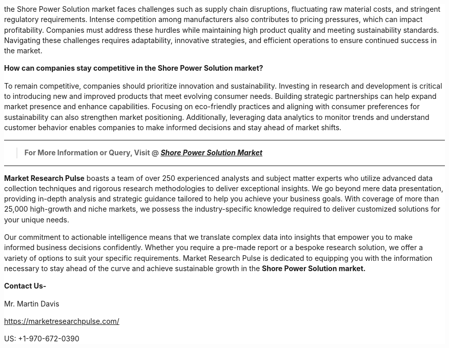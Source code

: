 the Shore Power Solution market faces challenges such as supply chain disruptions, fluctuating raw material costs, and stringent regulatory requirements. Intense competition among manufacturers also contributes to pricing pressures, which can impact profitability. Companies must address these hurdles while maintaining high product quality and meeting sustainability standards. Navigating these challenges requires adaptability, innovative strategies, and efficient operations to ensure continued success in the market.</p><p><strong>How can companies stay competitive in the Shore Power Solution market?</strong></p><p>To remain competitive, companies should prioritize innovation and sustainability. Investing in research and development is critical to introducing new and improved products that meet evolving consumer needs. Building strategic partnerships can help expand market presence and enhance capabilities. Focusing on eco-friendly practices and aligning with consumer preferences for sustainability can also strengthen market positioning. Additionally, leveraging data analytics to monitor trends and understand customer behavior enables companies to make informed decisions and stay ahead of market shifts.</p><hr /><blockquote><p><strong>For More Information or Query, Visit @&nbsp;<em><a href="https://marketresearchpulse.com/report/13195/shore-power-solution-market?utm_source=Linkedin&utm_medium=029">Shore Power Solution Market</a></em></strong></p></blockquote><hr /><p><strong>Market Research Pulse</strong> boasts a team of over 250 experienced analysts and subject matter experts who utilize advanced data collection techniques and rigorous research methodologies to deliver exceptional insights. We go beyond mere data presentation, providing in-depth analysis and strategic guidance tailored to help you achieve your business goals. With coverage of more than 25,000 high-growth and niche markets, we possess the industry-specific knowledge required to deliver customized solutions for your unique needs.</p><p>Our commitment to actionable intelligence means that we translate complex data into insights that empower you to make informed business decisions confidently. Whether you require a pre-made report or a bespoke research solution, we offer a variety of options to suit your specific requirements. Market Research Pulse is dedicated to equipping you with the information necessary to stay ahead of the curve and achieve sustainable growth in the <strong>Shore Power Solution market.</strong></p><p><strong>Contact Us-</strong></p><p>Mr. Martin Davis</p><p>https://marketresearchpulse.com/</p><p>US: +1-970-672-0390</p>
